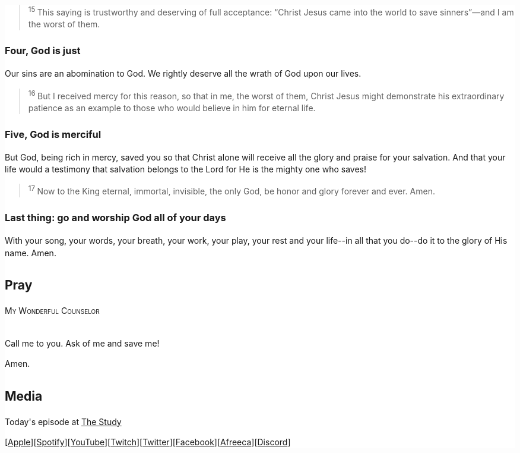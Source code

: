 ><sup> 15 </sup> This saying is trustworthy and deserving of full acceptance: “Christ Jesus came into the world to save sinners”—and I am the worst of them. 

### Four, God is just

Our sins are an abomination to God. We rightly deserve all the wrath of God upon our lives.

><sup> 16 </sup> But I received mercy for this reason, so that in me, the worst of them, Christ Jesus might demonstrate his extraordinary patience as an example to those who would believe in him for eternal life. 

### Five, God is merciful

But God, being rich in mercy, saved you so that Christ alone will receive all the glory and praise for your salvation. And that your life would a testimony that salvation belongs to the Lord for He is the mighty one who saves!

><sup> 17 </sup> Now to the King eternal, immortal, invisible, the only God, be honor and glory forever and ever. Amen.

### Last thing: go and worship God all of your days

With your song, your words, your breath, your work, your play, your rest and your life--in all that you do--do it to the glory of His name. Amen.

[^1]: Ephesians 4:11-16
[^2]: Matthew 28:16–20; Mark 16:14–20; Luke 24:36–49; John 21:15–19; Acts 1:7–8

## Pray

<div style="font-variant: small-caps;">
My Wonderful Counselor
</div>
&nbsp;

Call me to you. Ask of me and save me!

Amen.

## Media

Today's episode at [The Study](http://study.theologic.us/podcast/study-romans-5611-god-loves-not-us)

\[[Apple](https://podcasts.apple.com/us/podcast/the-study/id1557102127)\]\[[Spotify](https://open.spotify.com/show/0Xs5qsNvWePyRqcmtOTPkR)\]\[[YouTube](http://youtube.theologic.us)\]\[[Twitch](http://twitch.theologic.us)\]\[[Twitter](https://twitter.com/theologic_us)\]\[[Facebook](https://www.facebook.com/groups/462231051477464)\]\[[Afreeca](https://bj.afreecatv.com/theologicus)\]\[[Discord](http://discord.theologic.us)\]
